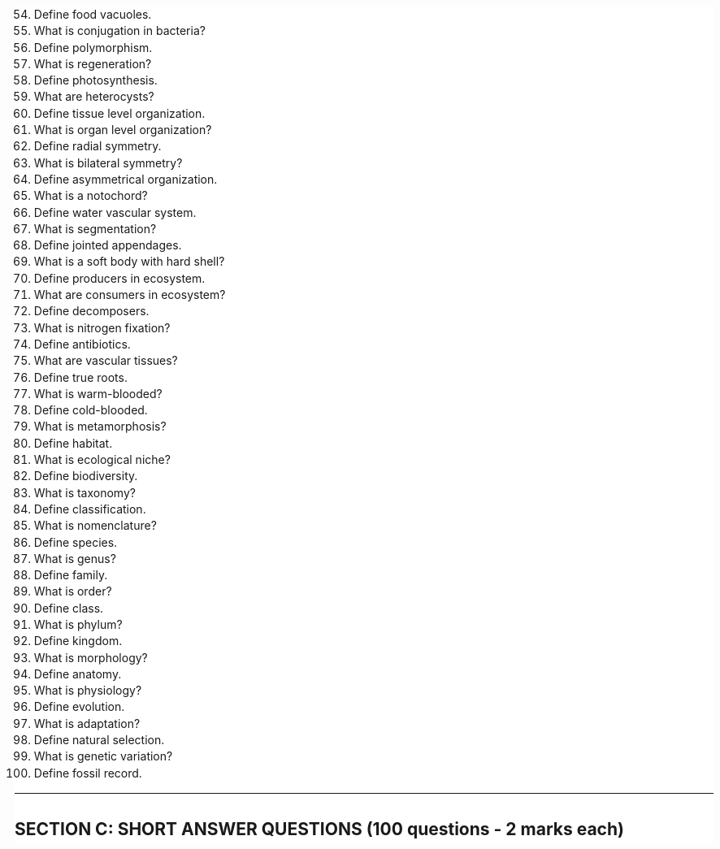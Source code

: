 54. Define food vacuoles.
55. What is conjugation in bacteria?
56. Define polymorphism.
57. What is regeneration?
58. Define photosynthesis.
59. What are heterocysts?
60. Define tissue level organization.
61. What is organ level organization?
62. Define radial symmetry.
63. What is bilateral symmetry?
64. Define asymmetrical organization.
65. What is a notochord?
66. Define water vascular system.
67. What is segmentation?
68. Define jointed appendages.
69. What is a soft body with hard shell?
70. Define producers in ecosystem.
71. What are consumers in ecosystem?
72. Define decomposers.
73. What is nitrogen fixation?
74. Define antibiotics.
75. What are vascular tissues?
76. Define true roots.
77. What is warm-blooded?
78. Define cold-blooded.
79. What is metamorphosis?
80. Define habitat.
81. What is ecological niche?
82. Define biodiversity.
83. What is taxonomy?
84. Define classification.
85. What is nomenclature?
86. Define species.
87. What is genus?
88. Define family.
89. What is order?
90. Define class.
91. What is phylum?
92. Define kingdom.
93. What is morphology?
94. Define anatomy.
95. What is physiology?
96. Define evolution.
97. What is adaptation?
98. Define natural selection.
99. What is genetic variation?
100. Define fossil record.

---

## SECTION C: SHORT ANSWER QUESTIONS (100 questions - 2 marks each)
